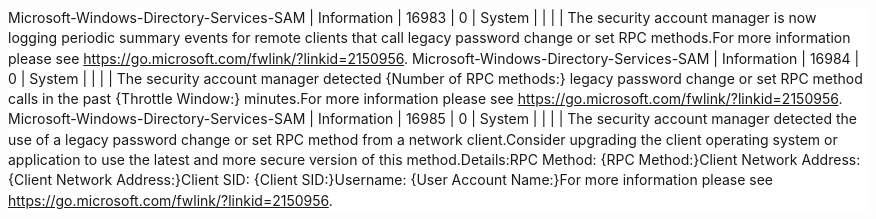 Microsoft-Windows-Directory-Services-SAM  |  Information  |  16983     |  0        |  System   |        |          |           |  The security account manager is now logging periodic summary events for remote clients that call legacy password change or set RPC methods.For more information please see https://go.microsoft.com/fwlink/?linkid=2150956.
Microsoft-Windows-Directory-Services-SAM  |  Information  |  16984     |  0        |  System   |        |          |           |  The security account manager detected {Number of RPC methods:} legacy password change or set RPC method calls in the past {Throttle Window:} minutes.For more information please see https://go.microsoft.com/fwlink/?linkid=2150956.
Microsoft-Windows-Directory-Services-SAM  |  Information  |  16985     |  0        |  System   |        |          |           |  The security account manager detected the use of a legacy password change or set RPC method from a network client.Consider upgrading the client operating system or application to use the latest and more secure version of this method.Details:RPC Method: {RPC Method:}Client Network Address: {Client Network Address:}Client SID: {Client SID:}Username: {User Account Name:}For more information please see https://go.microsoft.com/fwlink/?linkid=2150956.